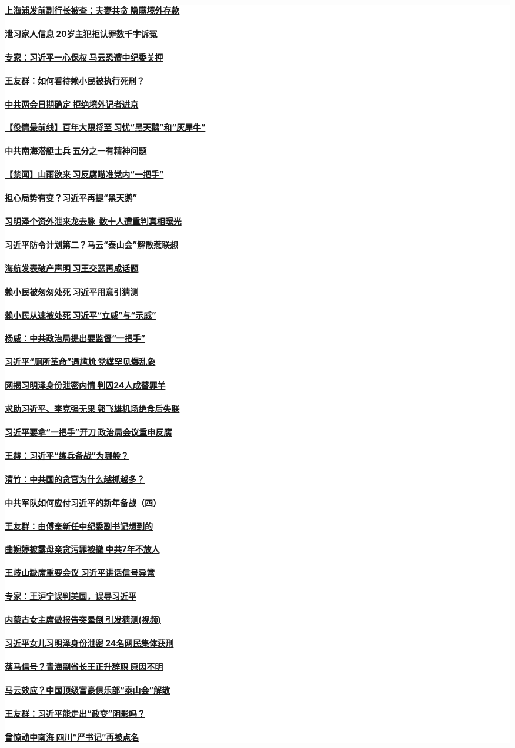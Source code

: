 #### [上海浦发前副行长被查：夫妻共贪 隐瞒境外存款](../pages/prog1138/a103045139.md)
#### [泄习家人信息 20岁主犯拒认罪数千字诉冤](../pages/prog1138/a103045034.md)
#### [专家：习近平一心保权 马云恐遭中纪委关押](../pages/prog1138/a103044448.md)
#### [王友群：如何看待赖小民被执行死刑？](../pages/prog1138/a103044469.md)
#### [中共两会日期确定 拒绝境外记者进京](../pages/prog1138/a103044402.md)
#### [【役情最前线】百年大限将至 习忧“黑天鹅”和“灰犀牛”](../pages/prog1138/a103044214.md)
#### [中共南海潜艇士兵 五分之一有精神问题](../pages/prog1138/a103044215.md)
#### [【禁闻】山雨欲来 习反腐瞄准党内“一把手”](../pages/prog1138/a103043992.md)
#### [担心局势有变？习近平再提“黑天鹅”](../pages/prog1138/a103043767.md)
#### [习明泽个资外泄来龙去脉  数十人遭重判真相曝光](../pages/prog1138/a103043746.md)
#### [习近平防令计划第二？马云“泰山会”解散惹联想](../pages/prog1138/a103043279.md)
#### [海航发表破产声明 习王交恶再成话题](../pages/prog1138/a103043144.md)
#### [赖小民被匆匆处死 习近平用意引猜测](../pages/prog1138/a103043163.md)
#### [赖小民从速被处死 习近平“立威”与“示威”](../pages/prog1138/a103043055.md)
#### [杨威：中共政治局提出要监督“一把手”](../pages/prog1138/a103042867.md)
#### [习近平“厕所革命”遇尴尬 党媒罕见爆乱象](../pages/prog1138/a103042608.md)
#### [网揭习明泽身份泄密内情 判囚24人成替罪羊](../pages/prog1138/a103042336.md)
#### [求助习近平、李克强无果 郭飞雄机场绝食后失联](../pages/prog1138/a103042354.md)
#### [习近平要拿“一把手”开刀 政治局会议重申反腐](../pages/prog1138/a103042341.md)
#### [王赫：习近平“练兵备战”为哪般？](../pages/prog1138/a103042183.md)
#### [清竹：中共国的贪官为什么越抓越多？](../pages/prog1138/a103042078.md)
#### [中共军队如何应付习近平的新年备战（四）](../pages/prog1138/a103041708.md)
#### [王友群：由傅奎新任中纪委副书记想到的](../pages/prog1138/a103041480.md)
#### [曲婉婷披露母亲贪污罪被撤 中共7年不放人](../pages/prog1138/a103041007.md)
#### [王岐山缺席重要会议 习近平讲话信号异常](../pages/prog1138/a103041020.md)
#### [专家：王沪宁误判美国，误导习近平](../pages/prog1138/a103040961.md)
#### [内蒙古女主席做报告突晕倒 引发猜测(视频)](../pages/prog1138/a103040862.md)
#### [习近平女儿习明泽身份泄密 24名网民集体获刑](../pages/prog1138/a103040837.md)
#### [落马信号？青海副省长王正升辞职 原因不明](../pages/prog1138/a103040308.md)
#### [马云效应？中国顶级富豪俱乐部“泰山会”解散](../pages/prog1138/a103040175.md)
#### [王友群：习近平能走出“政变”阴影吗？](../pages/prog1138/a103039876.md)
#### [曾惊动中南海 四川“严书记”再被点名](../pages/prog1138/a103039539.md)